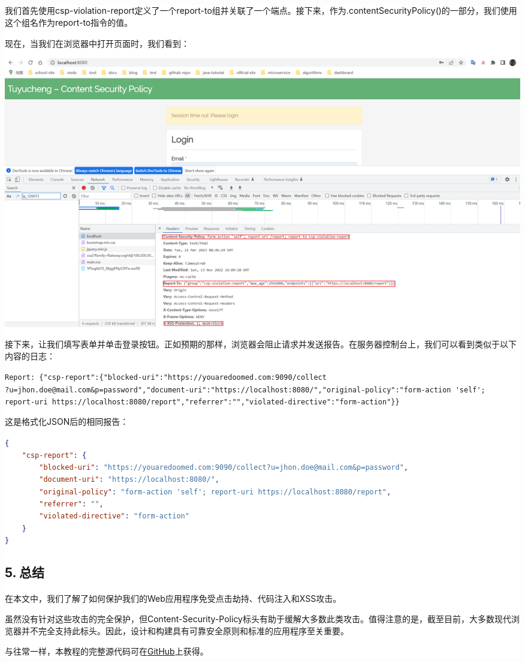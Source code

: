 我们首先使用csp-violation-report定义了一个report-to组并关联了一个端点。接下来，作为.contentSecurityPolicy()的一部分，我们使用这个组名作为report-to指令的值。

现在，当我们在浏览器中打开页面时，我们看到：

![](/assets/images/2023/springsecurity/springsecuritycsp04.png)

接下来，让我们填写表单并单击登录按钮。正如预期的那样，浏览器会阻止请求并发送报告。在服务器控制台上，我们可以看到类似于以下内容的日志：

```shell
Report: {"csp-report":{"blocked-uri":"https://youaredoomed.com:9090/collect
?u=jhon.doe@mail.com&p=password","document-uri":"https://localhost:8080/","original-policy":"form-action 'self'; 
report-uri https://localhost:8080/report","referrer":"","violated-directive":"form-action"}}
```

这是格式化JSON后的相同报告：

```json
{
    "csp-report": {
        "blocked-uri": "https://youaredoomed.com:9090/collect?u=jhon.doe@mail.com&p=password",
        "document-uri": "https://localhost:8080/",
        "original-policy": "form-action 'self'; report-uri https://localhost:8080/report",
        "referrer": "",
        "violated-directive": "form-action"
    }
}
```

## 5. 总结

在本文中，我们了解了如何保护我们的Web应用程序免受点击劫持、代码注入和XSS攻击。

虽然没有针对这些攻击的完全保护，但Content-Security-Policy标头有助于缓解大多数此类攻击。值得注意的是，截至目前，大多数现代浏览器并不完全支持此标头。因此，设计和构建具有可靠安全原则和标准的应用程序至关重要。

与往常一样，本教程的完整源代码可在[GitHub](https://github.com/tuyucheng7/taketoday-tutorial4j/tree/master/spring-security-modules)上获得。